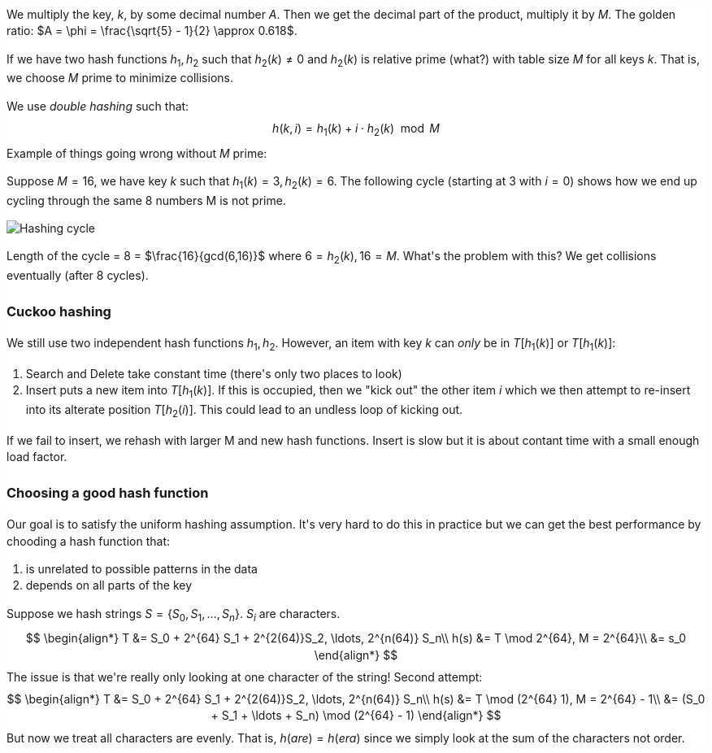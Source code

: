 We multiply the key, $k$, by some decimal number $A$. Then we get the decimal part of the product, multiply it by $M$.
The golden ratio: $A = \phi = \frac{\sqrt{5} - 1}{2} \approx 0.618$.

If we have two hash functions $h_1,h_2$ such that $h_2(k) \not = 0$ and $h_2(k)$ is relative prime (what?) with table size $M$ for all keys $k$. That is, we choose $M$ prime to minimize collisions.

We use $\textit{double hashing}$ such that:
$$
\begin{equation*}
    h(k,i) = h_1(k) + i \cdot h_2(k) \mod M
\end{equation*}
$$
Example of things going wrong without $M$ prime:

Suppose $M=16$, we have key $k$ such that $h_1(k) = 3, h_2(k) = 6$. The following cycle (starting at 3 with $i = 0$) shows how we end up cycling through the same 8 numbers M is not prime.

![Hashing cycle](hashing.jpg "Hashing Cycle")

Length of the cycle = 8 = $\frac{16}{gcd(6,16)}$ where $6 = h_2(k), 16 = M$.
What's the problem with this? We get collisions eventually (after 8 cycles).

### Cuckoo hashing
We still use two independent hash functions $h_1, h_2$. However, an item with key $k$ can $\textit{only}$ be in $T[h_1(k)]$ or $T[h_1(k)]$:

1. Search and Delete take constant time (there's only two places to look)
1. Insert puts a new item into $T[h_1(k)]$. If this is occupied, then we "kick out" the other item $i$ which we then attempt to re-insert into its alterate position $T[h_2(i)]$. This could lead to an undless loop of kicking out.

If we fail to insert, we rehash with larger M and new hash functions. Insert is slow but it is about contant time with a small enough load factor. 

### Choosing a good hash function
Our goal is to satisfy the uniform hashing assumption. It's very hard to do this in practice but we can get the best performance by chooding a hash function that:
1. is unrelated to possible patterns in the data
1. depends on all parts of the key

Suppose we hash strings $S = \{S_0, S_1, \ldots, S_n\}$. $S_i$ are characters.
$$
\begin{align*}
    T &= S_0 + 2^{64} S_1 + 2^{2(64)}S_2, \ldots, 2^{n(64)} S_n\\
    h(s) &= T \mod 2^{64}, M = 2^{64}\\
    &= s_0
\end{align*}
$$
The issue is that we're really only looking at one character of the string!
Second attempt:
$$
\begin{align*}
    T &= S_0 + 2^{64} S_1 + 2^{2(64)}S_2, \ldots, 2^{n(64)} S_n\\
    h(s) &= T \mod (2^{64} 1), M = 2^{64} - 1\\
    &= (S_0 + S_1 + \ldots + S_n) \mod (2^{64} - 1)
\end{align*}
$$
But now we treat all characters are evenly. That is, $h(are) = h(era)$ since we simply look at the sum of the characters not order.
